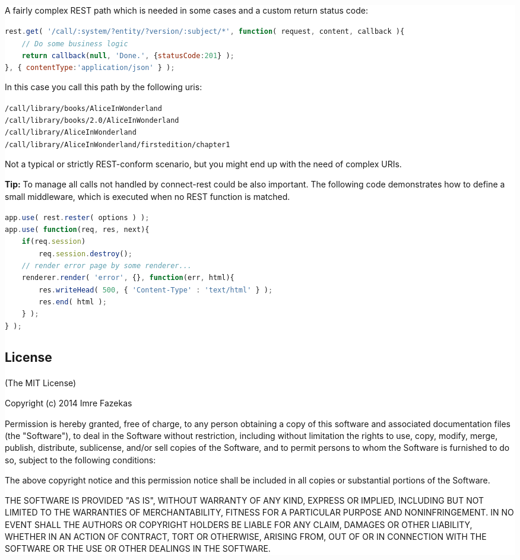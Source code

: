A fairly complex REST path which is needed in some cases and a custom return status code:

```javascript
rest.get( '/call/:system/?entity/?version/:subject/*', function( request, content, callback ){
	// Do some business logic
	return callback(null, 'Done.', {statusCode:201} );
}, { contentType:'application/json' } );
```

In this case you call this path by the following uris:

	/call/library/books/AliceInWonderland
	/call/library/books/2.0/AliceInWonderland
	/call/library/AliceInWonderland
	/call/library/AliceInWonderland/firstedition/chapter1

Not a typical or strictly REST-conform scenario, but you might end up with the need of complex URIs.

__Tip:__ To manage all calls not handled by connect-rest could be also important. The following code demonstrates how to define a small middleware, which is executed when no REST function is matched.

```javascript
app.use( rest.rester( options ) );
app.use( function(req, res, next){
	if(req.session)
		req.session.destroy();
	// render error page by some renderer...
	renderer.render( 'error', {}, function(err, html){
		res.writeHead( 500, { 'Content-Type' : 'text/html' } );
		res.end( html );
	} );
} );
```

## License

(The MIT License)

Copyright (c) 2014 Imre Fazekas

Permission is hereby granted, free of charge, to any person obtaining a copy of
this software and associated documentation files (the "Software"), to deal in
the Software without restriction, including without limitation the rights to
use, copy, modify, merge, publish, distribute, sublicense, and/or sell copies of
the Software, and to permit persons to whom the Software is furnished to do so,
subject to the following conditions:

The above copyright notice and this permission notice shall be included in all
copies or substantial portions of the Software.

THE SOFTWARE IS PROVIDED "AS IS", WITHOUT WARRANTY OF ANY KIND, EXPRESS OR
IMPLIED, INCLUDING BUT NOT LIMITED TO THE WARRANTIES OF MERCHANTABILITY, FITNESS
FOR A PARTICULAR PURPOSE AND NONINFRINGEMENT. IN NO EVENT SHALL THE AUTHORS OR
COPYRIGHT HOLDERS BE LIABLE FOR ANY CLAIM, DAMAGES OR OTHER LIABILITY, WHETHER
IN AN ACTION OF CONTRACT, TORT OR OTHERWISE, ARISING FROM, OUT OF OR IN
CONNECTION WITH THE SOFTWARE OR THE USE OR OTHER DEALINGS IN THE SOFTWARE.
